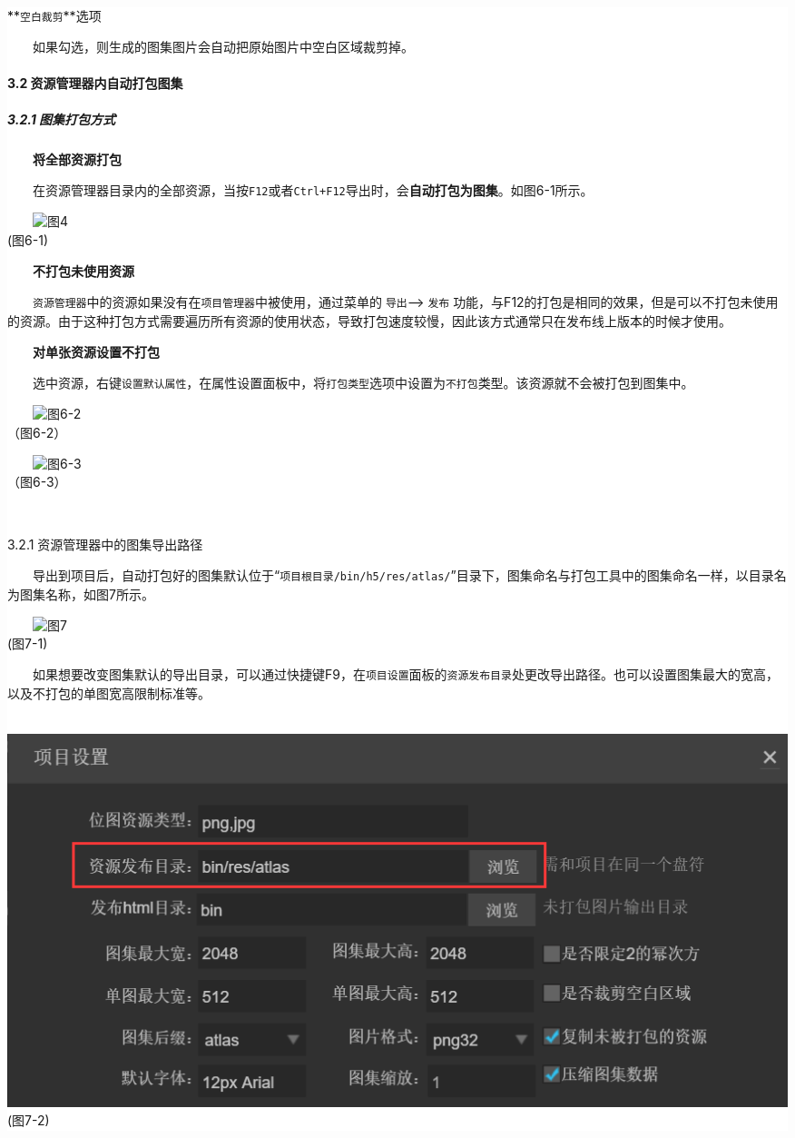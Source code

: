 **`空白裁剪`**选项

　　如果勾选，则生成的图集图片会自动把原始图片中空白区域裁剪掉。



#### 3.2 资源管理器内自动打包图集

##### 3.2.1 图集打包方式

　　**将全部资源打包**

　　在资源管理器目录内的全部资源，当按`F12`或者`Ctrl+F12`导出时，会**自动打包为图集**。如图6-1所示。

　　![图4](img/6-1.png) <br /> (图6-1)



　　**不打包未使用资源**

　　`资源管理器`中的资源如果没有在`项目管理器`中被使用，通过菜单的 `导出`--> `发布` 功能，与F12的打包是相同的效果，但是可以不打包未使用的资源。由于这种打包方式需要遍历所有资源的使用状态，导致打包速度较慢，因此该方式通常只在发布线上版本的时候才使用。



　　**对单张资源设置不打包**

　　选中资源，右键`设置默认属性`，在属性设置面板中，将`打包类型`选项中设置为`不打包`类型。该资源就不会被打包到图集中。

　　![图6-2](img/6-2.png) <br >（图6-2）

　　![图6-3](img/6-3.png) <br />（图6-3）

　

3.2.1 资源管理器中的图集导出路径

　　导出到项目后，自动打包好的图集默认位于“`项目根目录/bin/h5/res/atlas/`”目录下，图集命名与打包工具中的图集命名一样，以目录名为图集名称，如图7所示。

　　![图7](img/7-1.png) <br /> (图7-1)

　　如果想要改变图集默认的导出目录，可以通过快捷键F9，在`项目设置`面板的`资源发布目录`处更改导出路径。也可以设置图集最大的宽高，以及不打包的单图宽高限制标准等。

　　![图7-2](img/7-2.png) <br /> (图7-2)
